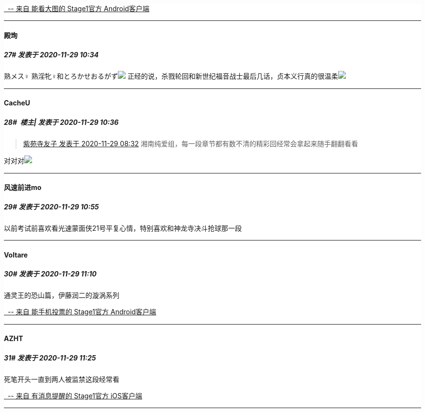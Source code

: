 [  -- 来自 能看大图的 Stage1官方 Android客户端](https://www.coolapk.com/apk/140634)


-----

####  殿珣  
##### 27#       发表于 2020-11-29 10:34


熟メス♀ 熟淫牝♀和とろかせおるがず<img src="https://static.saraba1st.com/image/smiley/face2017/049.png" referrerpolicy="no-referrer">
正经的说，杀戮轮回和新世纪福音战士最后几话，贞本义行真的很温柔<img src="https://static.saraba1st.com/image/smiley/face2017/033.png" referrerpolicy="no-referrer">


-----

####  CacheU  
##### 28#         楼主| 发表于 2020-11-29 10:36


<blockquote><a href="httphttps://bbs.saraba1st.com/2b/forum.php?mod=redirect&amp;goto=findpost&amp;pid=49554165&amp;ptid=1974834" target="_blank">紫苑寺友子 发表于 2020-11-29 08:32</a>
 湘南纯爱组，每一段章节都有数不清的精彩回经常会拿起来随手翻翻看看  </blockquote>
对对对<img src="https://static.saraba1st.com/image/smiley/face2017/033.png" referrerpolicy="no-referrer">


-----

####  风速前进mo  
##### 29#       发表于 2020-11-29 10:55


以前考试前喜欢看光速蒙面侠21号平复心情，特别喜欢和神龙寺决斗抢球那一段


-----

####  Voltare  
##### 30#       发表于 2020-11-29 11:10


通灵王的恐山篇，伊藤润二的漩涡系列

[  -- 来自 能手机投票的 Stage1官方 Android客户端](https://www.coolapk.com/apk/140634)


-----

####  AZHT  
##### 31#       发表于 2020-11-29 11:25


死笔开头一直到两人被监禁这段经常看

[  -- 来自 有消息提醒的 Stage1官方 iOS客户端](https://itunes.apple.com/fi/app/saraba1st/id1221237470?mt=8)


-----
